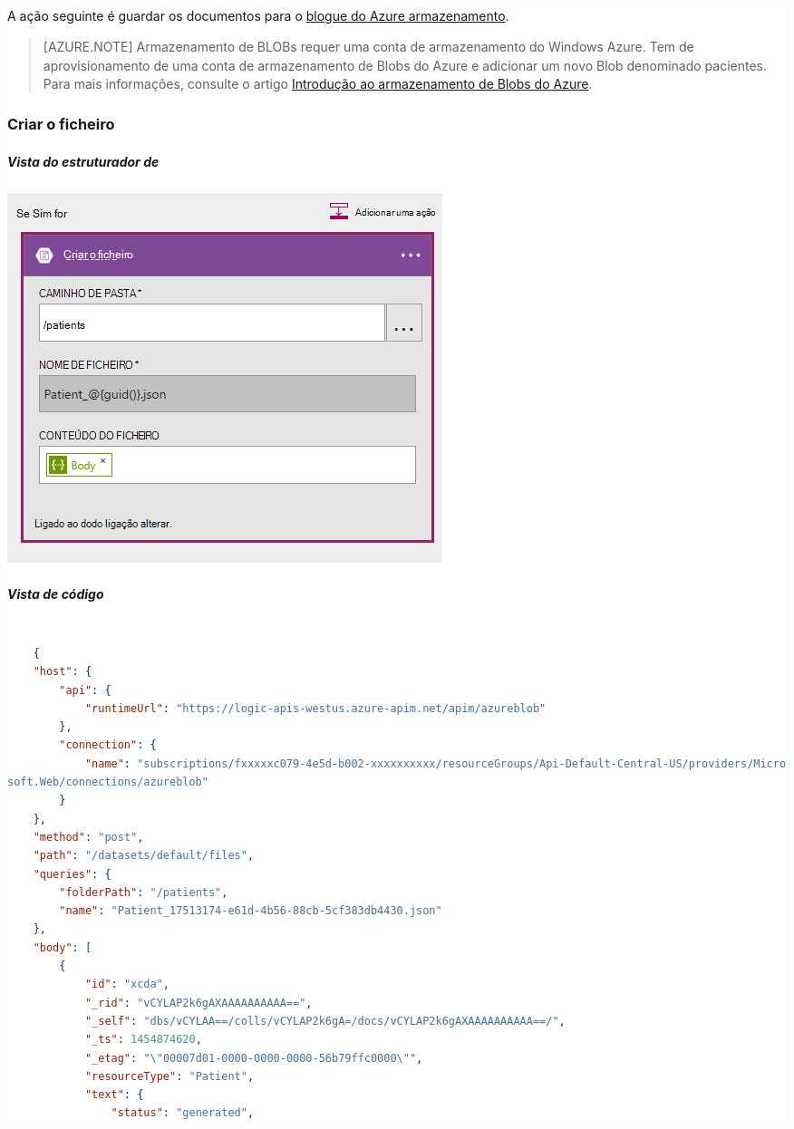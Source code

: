 A ação seguinte é guardar os documentos para o [blogue do Azure armazenamento](https://azure.microsoft.com/services/storage/). 

> [AZURE.NOTE] Armazenamento de BLOBs requer uma conta de armazenamento do Windows Azure. Tem de aprovisionamento de uma conta de armazenamento de Blobs do Azure e adicionar um novo Blob denominado pacientes. Para mais informações, consulte o artigo [Introdução ao armazenamento de Blobs do Azure](../storage/storage-dotnet-how-to-use-blobs.md).

### <a name="create-file"></a>Criar o ficheiro

##### <a name="designer-view"></a>Vista do estruturador de

![Criar o ficheiro](./media/documentdb-change-notification/createfile.png)

##### <a name="code-view"></a>Vista de código

```JSON

    {
    "host": {
        "api": {
            "runtimeUrl": "https://logic-apis-westus.azure-apim.net/apim/azureblob"
        },
        "connection": {
            "name": "subscriptions/fxxxxxc079-4e5d-b002-xxxxxxxxxx/resourceGroups/Api-Default-Central-US/providers/Microsoft.Web/connections/azureblob"
        }
    },
    "method": "post",
    "path": "/datasets/default/files",
    "queries": {
        "folderPath": "/patients",
        "name": "Patient_17513174-e61d-4b56-88cb-5cf383db4430.json"
    },
    "body": [
        {
            "id": "xcda",
            "_rid": "vCYLAP2k6gAXAAAAAAAAAA==",
            "_self": "dbs/vCYLAA==/colls/vCYLAP2k6gA=/docs/vCYLAP2k6gAXAAAAAAAAAA==/",
            "_ts": 1454874620,
            "_etag": "\"00007d01-0000-0000-0000-56b79ffc0000\"",
            "resourceType": "Patient",
            "text": {
                "status": "generated",
```